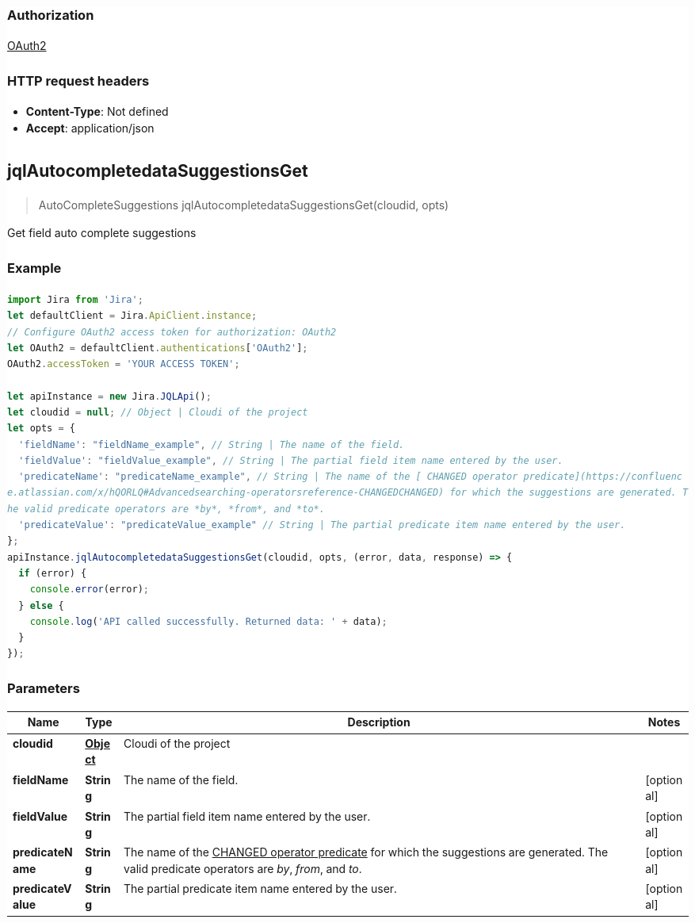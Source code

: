 ### Authorization

[OAuth2](../README.md#OAuth2)

### HTTP request headers

- **Content-Type**: Not defined
- **Accept**: application/json


## jqlAutocompletedataSuggestionsGet

> AutoCompleteSuggestions jqlAutocompletedataSuggestionsGet(cloudid, opts)

Get field auto complete suggestions

### Example

```javascript
import Jira from 'Jira';
let defaultClient = Jira.ApiClient.instance;
// Configure OAuth2 access token for authorization: OAuth2
let OAuth2 = defaultClient.authentications['OAuth2'];
OAuth2.accessToken = 'YOUR ACCESS TOKEN';

let apiInstance = new Jira.JQLApi();
let cloudid = null; // Object | Cloudi of the project
let opts = {
  'fieldName': "fieldName_example", // String | The name of the field.
  'fieldValue': "fieldValue_example", // String | The partial field item name entered by the user.
  'predicateName': "predicateName_example", // String | The name of the [ CHANGED operator predicate](https://confluence.atlassian.com/x/hQORLQ#Advancedsearching-operatorsreference-CHANGEDCHANGED) for which the suggestions are generated. The valid predicate operators are *by*, *from*, and *to*.
  'predicateValue': "predicateValue_example" // String | The partial predicate item name entered by the user.
};
apiInstance.jqlAutocompletedataSuggestionsGet(cloudid, opts, (error, data, response) => {
  if (error) {
    console.error(error);
  } else {
    console.log('API called successfully. Returned data: ' + data);
  }
});
```

### Parameters


Name | Type | Description  | Notes
------------- | ------------- | ------------- | -------------
 **cloudid** | [**Object**](.md)| Cloudi of the project | 
 **fieldName** | **String**| The name of the field. | [optional] 
 **fieldValue** | **String**| The partial field item name entered by the user. | [optional] 
 **predicateName** | **String**| The name of the [ CHANGED operator predicate](https://confluence.atlassian.com/x/hQORLQ#Advancedsearching-operatorsreference-CHANGEDCHANGED) for which the suggestions are generated. The valid predicate operators are *by*, *from*, and *to*. | [optional] 
 **predicateValue** | **String**| The partial predicate item name entered by the user. | [optional] 
